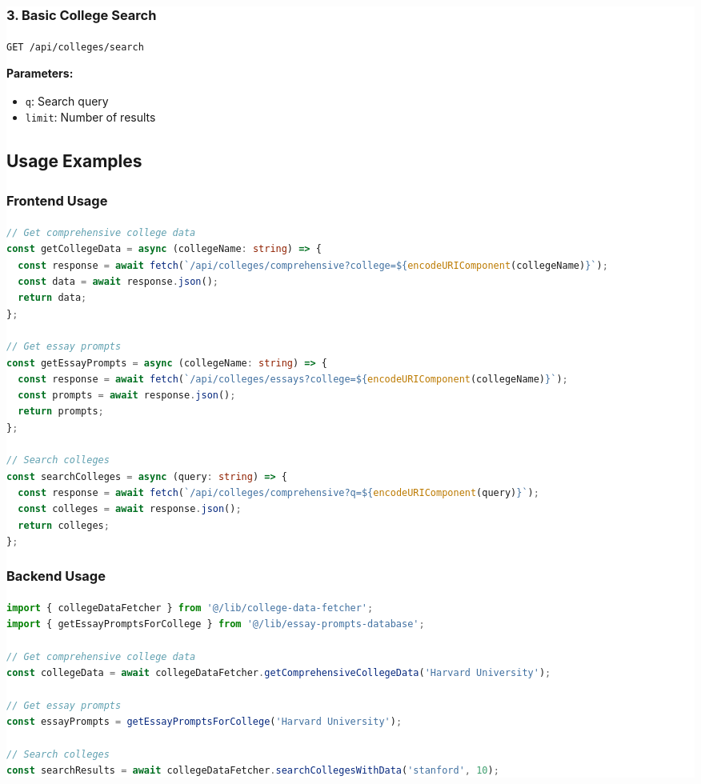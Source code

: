 ### 3. Basic College Search
```
GET /api/colleges/search
```

**Parameters:**
- `q`: Search query
- `limit`: Number of results

## Usage Examples

### Frontend Usage

```typescript
// Get comprehensive college data
const getCollegeData = async (collegeName: string) => {
  const response = await fetch(`/api/colleges/comprehensive?college=${encodeURIComponent(collegeName)}`);
  const data = await response.json();
  return data;
};

// Get essay prompts
const getEssayPrompts = async (collegeName: string) => {
  const response = await fetch(`/api/colleges/essays?college=${encodeURIComponent(collegeName)}`);
  const prompts = await response.json();
  return prompts;
};

// Search colleges
const searchColleges = async (query: string) => {
  const response = await fetch(`/api/colleges/comprehensive?q=${encodeURIComponent(query)}`);
  const colleges = await response.json();
  return colleges;
};
```

### Backend Usage

```typescript
import { collegeDataFetcher } from '@/lib/college-data-fetcher';
import { getEssayPromptsForCollege } from '@/lib/essay-prompts-database';

// Get comprehensive college data
const collegeData = await collegeDataFetcher.getComprehensiveCollegeData('Harvard University');

// Get essay prompts
const essayPrompts = getEssayPromptsForCollege('Harvard University');

// Search colleges
const searchResults = await collegeDataFetcher.searchCollegesWithData('stanford', 10);
```
